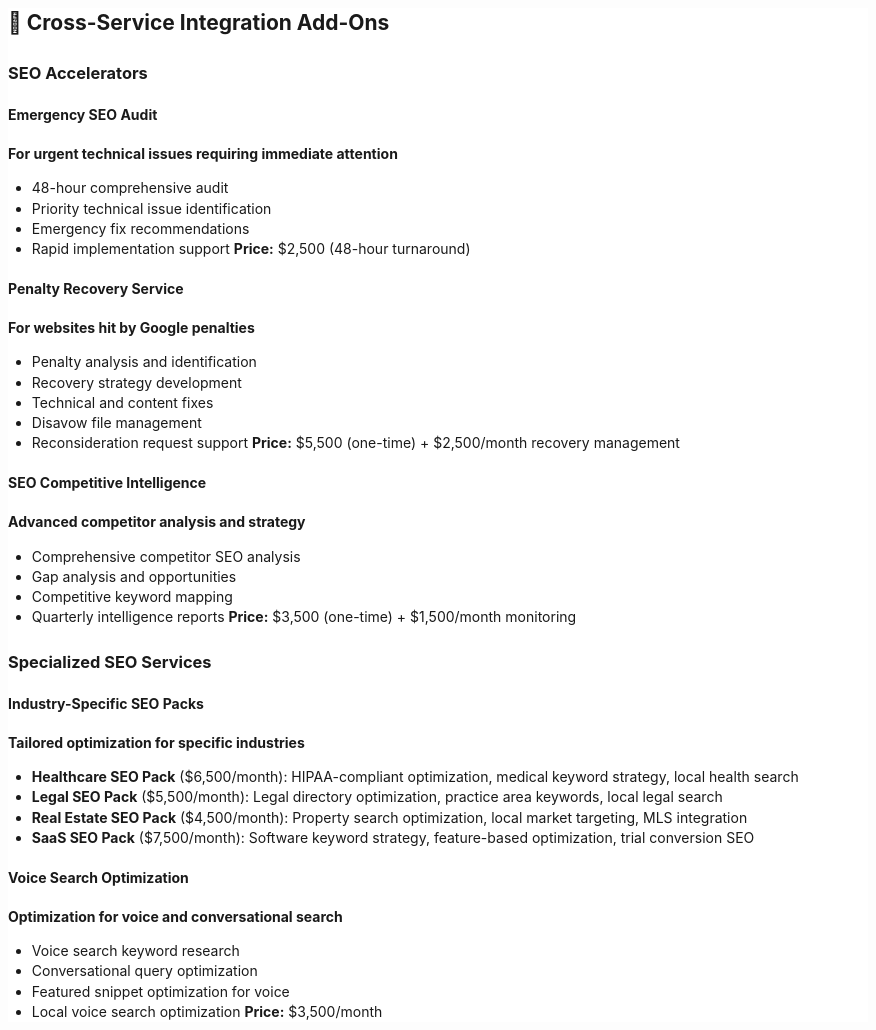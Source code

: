 
## 🔄 Cross-Service Integration Add-Ons

### SEO Accelerators

#### Emergency SEO Audit
**For urgent technical issues requiring immediate attention**
- 48-hour comprehensive audit
- Priority technical issue identification
- Emergency fix recommendations
- Rapid implementation support
**Price:** $2,500 (48-hour turnaround)

#### Penalty Recovery Service
**For websites hit by Google penalties**
- Penalty analysis and identification
- Recovery strategy development
- Technical and content fixes
- Disavow file management
- Reconsideration request support
**Price:** $5,500 (one-time) + $2,500/month recovery management

#### SEO Competitive Intelligence
**Advanced competitor analysis and strategy**
- Comprehensive competitor SEO analysis
- Gap analysis and opportunities
- Competitive keyword mapping
- Quarterly intelligence reports
**Price:** $3,500 (one-time) + $1,500/month monitoring

### Specialized SEO Services

#### Industry-Specific SEO Packs
**Tailored optimization for specific industries**
- **Healthcare SEO Pack** ($6,500/month): HIPAA-compliant optimization, medical keyword strategy, local health search
- **Legal SEO Pack** ($5,500/month): Legal directory optimization, practice area keywords, local legal search
- **Real Estate SEO Pack** ($4,500/month): Property search optimization, local market targeting, MLS integration
- **SaaS SEO Pack** ($7,500/month): Software keyword strategy, feature-based optimization, trial conversion SEO

#### Voice Search Optimization
**Optimization for voice and conversational search**
- Voice search keyword research
- Conversational query optimization
- Featured snippet optimization for voice
- Local voice search optimization
**Price:** $3,500/month
